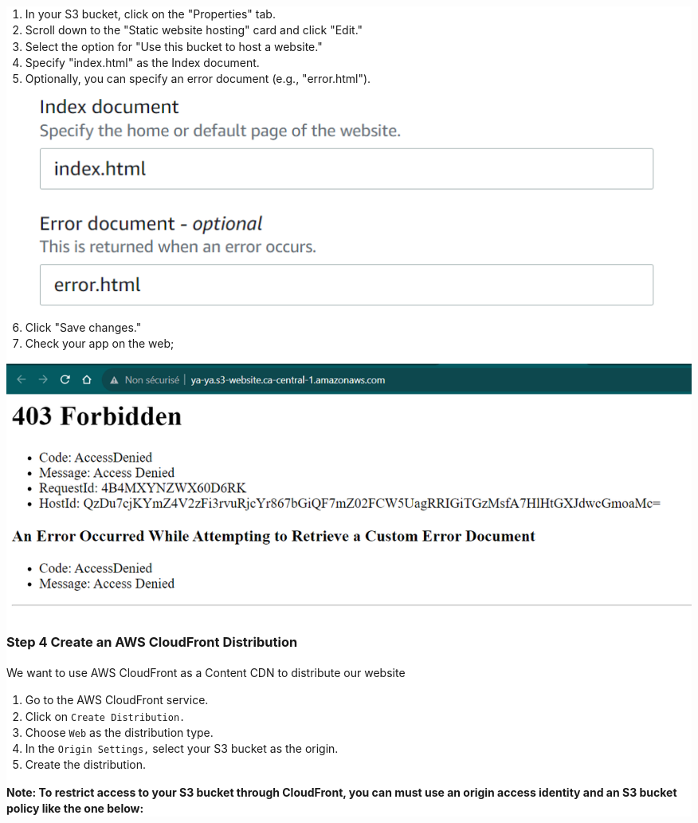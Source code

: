 1. In your S3 bucket, click on the "Properties" tab.
2. Scroll down to the "Static website hosting" card and click "Edit."
3. Select the option for "Use this bucket to host a website."
4. Specify "index.html" as the Index document.
5. Optionally, you can specify an error document (e.g., "error.html").
![Files Specify](../assets/1.4.0/clickops/files-clickops.png)
6. Click "Save changes."
7. Check your app on the web;

![Issue CDN required](../assets/1.4.0/clickops/issue.png)

### **Step 4** Create an AWS CloudFront Distribution

We want to use AWS CloudFront as a Content CDN to distribute our website

1. Go to the AWS CloudFront service.
2. Click on `Create Distribution.`
3. Choose `Web` as the distribution type.
4. In the `Origin Settings,` select your S3 bucket as the origin.
5. Create the distribution.

**Note: To restrict access to your S3 bucket through CloudFront, you can must use an origin access identity and an S3 bucket policy like the one below:**
